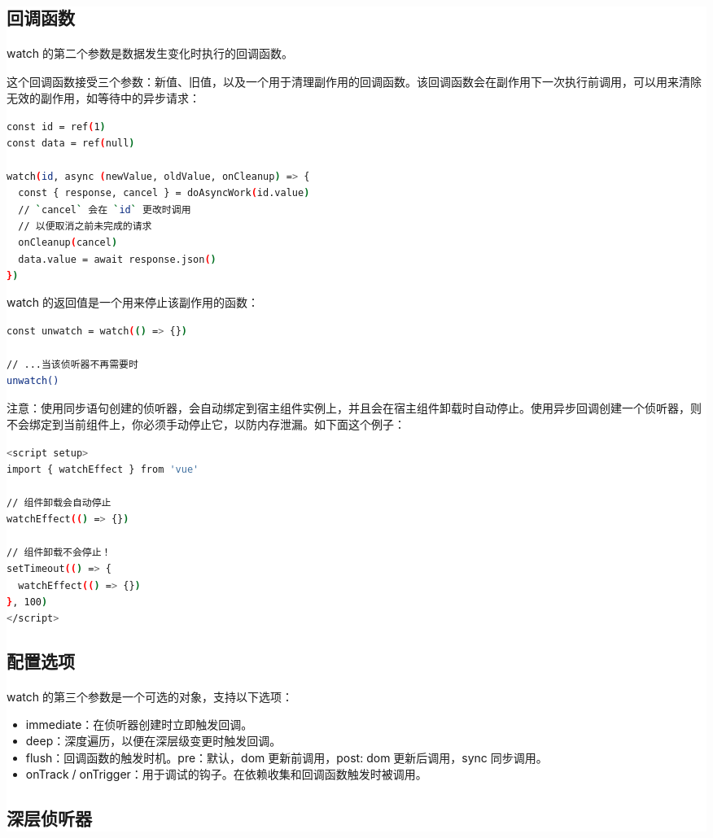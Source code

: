 ## 回调函数

watch 的第二个参数是数据发生变化时执行的回调函数。

这个回调函数接受三个参数：新值、旧值，以及一个用于清理副作用的回调函数。该回调函数会在副作用下一次执行前调用，可以用来清除无效的副作用，如等待中的异步请求：

```sh
const id = ref(1)
const data = ref(null)

watch(id, async (newValue, oldValue, onCleanup) => {
  const { response, cancel } = doAsyncWork(id.value)
  // `cancel` 会在 `id` 更改时调用
  // 以便取消之前未完成的请求
  onCleanup(cancel)
  data.value = await response.json()
})
```

watch 的返回值是一个用来停止该副作用的函数：

```sh
const unwatch = watch(() => {})

// ...当该侦听器不再需要时
unwatch()
```

注意：使用同步语句创建的侦听器，会自动绑定到宿主组件实例上，并且会在宿主组件卸载时自动停止。使用异步回调创建一个侦听器，则不会绑定到当前组件上，你必须手动停止它，以防内存泄漏。如下面这个例子：

```sh
<script setup>
import { watchEffect } from 'vue'

// 组件卸载会自动停止
watchEffect(() => {})

// 组件卸载不会停止！
setTimeout(() => {
  watchEffect(() => {})
}, 100)
</script>
```

## 配置选项
watch 的第三个参数是一个可选的对象，支持以下选项：

- immediate：在侦听器创建时立即触发回调。
- deep：深度遍历，以便在深层级变更时触发回调。
- flush：回调函数的触发时机。pre：默认，dom 更新前调用，post: dom 更新后调用，sync 同步调用。
- onTrack / onTrigger：用于调试的钩子。在依赖收集和回调函数触发时被调用。

## 深层侦听器

